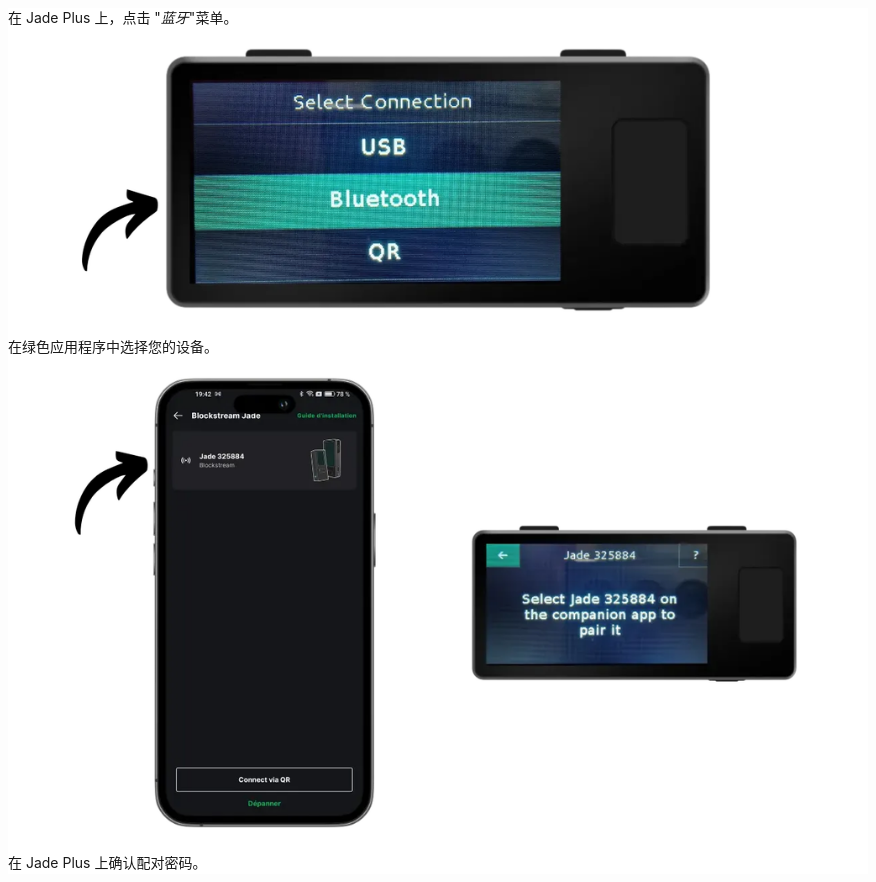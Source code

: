 在 Jade Plus 上，点击 "*蓝牙*"菜单。

![JADE-PLUS-GREEN](assets/fr/18.webp)

在绿色应用程序中选择您的设备。

![JADE-PLUS-GREEN](assets/fr/19.webp)

在 Jade Plus 上确认配对密码。
